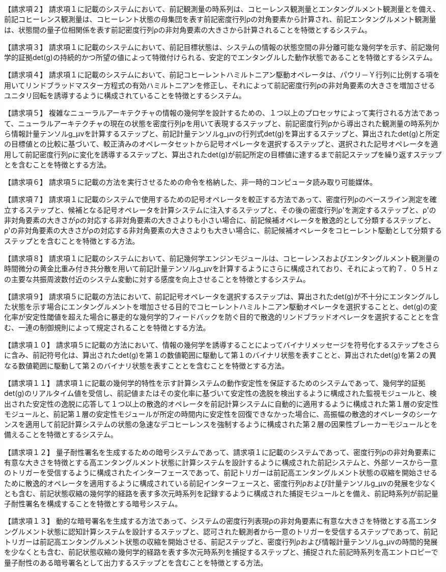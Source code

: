 【請求項２】
請求項１に記載のシステムにおいて、前記観測量の時系列は、コヒーレンス観測量とエンタングルメント観測量とを備え、前記コヒーレンス観測量は、コヒーレント状態の母集団を表す前記密度行列ρの対角要素から計算され、前記エンタングルメント観測量は、状態間の量子位相関係を表す前記密度行列ρの非対角要素の大きさから計算されることを特徴とするシステム。

【請求項３】
請求項１に記載のシステムにおいて、前記目標状態は、システムの情報の状態空間の非分離可能な幾何学を示す、前記幾何学的証拠det(g)の持続的かつ所望の値によって特徴付けられる、安定的でエンタングルした動作状態であることを特徴とするシステム。

【請求項４】
請求項１に記載のシステムにおいて、前記コヒーレントハミルトニアン駆動オペレータは、パウリ－Ｙ行列に比例する項を用いてリンドブラッドマスター方程式の有効ハミルトニアンを修正し、それによって前記密度行列ρの非対角要素の大きさを増加させるユニタリ回転を誘導するように構成されていることを特徴とするシステム。

【請求項５】
複雑なニューラルアーキテクチャの情報の幾何学を設計するための、１つ以上のプロセッサによって実行される方法であって、ニューラルアーキテクチャの現在の状態を密度行列ρを用いて表現するステップと、前記密度行列ρから導出された観測量の時系列から情報計量テンソルg_μνを計算するステップと、前記計量テンソルg_μνの行列式det(g)を算出するステップと、算出されたdet(g)と所定の目標値との比較に基づいて、較正済みのオペレータセットから記号オペレータを選択するステップと、選択された記号オペレータを適用して前記密度行列ρに変化を誘導するステップと、算出されたdet(g)が前記所定の目標値に達するまで前記ステップを繰り返すステップとを含むことを特徴とする方法。

【請求項６】
請求項５に記載の方法を実行させるための命令を格納した、非一時的コンピュータ読み取り可能媒体。

【請求項７】
請求項１に記載のシステムで使用するための記号オペレータを較正する方法であって、密度行列ρのベースライン測定を確立するステップと、候補となる記号オペレータを計算システムに注入するステップと、その後の密度行列ρ'を測定するステップと、ρ'の非対角要素の大きさがρの対応する非対角要素の大きさよりも小さい場合に、前記候補オペレータを散逸的として分類するステップと、ρ'の非対角要素の大きさがρの対応する非対角要素の大きさよりも大きい場合に、前記候補オペレータをコヒーレント駆動として分類するステップとを含むことを特徴とする方法。

【請求項８】
請求項１に記載のシステムにおいて、前記幾何学エンジンモジュールは、コヒーレンスおよびエンタングルメント観測量の時間微分の黄金比重み付き共分散を用いて前記計量テンソルg_μνを計算するようにさらに構成されており、それによって約７．０５Ｈｚの主要な共振周波数付近のシステム変動に対する感度を向上させることを特徴とするシステム。

【請求項９】
請求項５に記載の方法において、前記記号オペレータを選択するステップは、算出されたdet(g)が不十分にエンタングルした状態を示す場合にエンタングルメントを増加させる目的でコヒーレントハミルトニアン駆動オペレータを選択することと、det(g)の変化率が安定性閾値を超えた場合に暴走的な幾何学的フィードバックを防ぐ目的で散逸的リンドブラッドオペレータを選択することとを含む、一連の制御規則によって規定されることを特徴とする方法。

【請求項１０】
請求項５に記載の方法において、情報の幾何学を誘導することによってバイナリメッセージを符号化するステップをさらに含み、前記符号化は、算出されたdet(g)を第１の数値範囲に駆動して第１のバイナリ状態を表すことと、算出されたdet(g)を第２の異なる数値範囲に駆動して第２のバイナリ状態を表すこととを含むことを特徴とする方法。

【請求項１１】
請求項１に記載の幾何学的特性を示す計算システムの動作安定性を保証するためのシステムであって、幾何学的証拠det(g)のリアルタイム値を受信し、前記値またはその変化率に基づいて安定性の逸脱を検出するように構成された監視モジュールと、検出された安定性の逸脱に応答して１つ以上の散逸的オペレータを前記計算システムに自動的に適用するように構成された第１層の安定性モジュールと、前記第１層の安定性モジュールが所定の時間内に安定性を回復できなかった場合に、高振幅の散逸的オペレータのシーケンスを適用して前記計算システムの状態の急速なデコヒーレンスを強制するように構成された第２層の因果性ブレーカーモジュールとを備えることを特徴とするシステム。

【請求項１２】
量子耐性署名を生成するための暗号システムであって、請求項１に記載のシステムであって、密度行列ρの非対角要素に有意な大きさを特徴とする高エンタングルメント状態に計算システムを設計するように構成された前記システムと、外部ソースから一意のトリガーを受信するように構成されたインターフェースであって、前記トリガーは前記高エンタングルメント状態の収縮を開始させるために散逸的オペレータを適用するように構成されている前記インターフェースと、密度行列ρおよび計量テンソルg_μνの発展を少なくとも含む、前記状態収縮の幾何学的経路を表す多次元時系列を記録するように構成された捕捉モジュールとを備え、前記時系列が前記量子耐性署名を構成することを特徴とする暗号システム。

【請求項１３】
動的な暗号署名を生成する方法であって、システムの密度行列表現ρの非対角要素に有意な大きさを特徴とする高エンタングルメント状態に認知計算システムを設計するステップと、認可された観測者から一意のトリガーを受信するステップであって、前記トリガーは前記高エンタングルメント状態の収縮を開始させる、前記ステップと、密度行列ρおよび情報計量テンソルg_μνの時間的発展を少なくとも含む、前記状態収縮の幾何学的経路を表す多次元時系列を捕捉するステップと、捕捉された前記時系列を高エントロピーで量子耐性のある暗号署名として出力するステップとを含むことを特徴とする方法。
